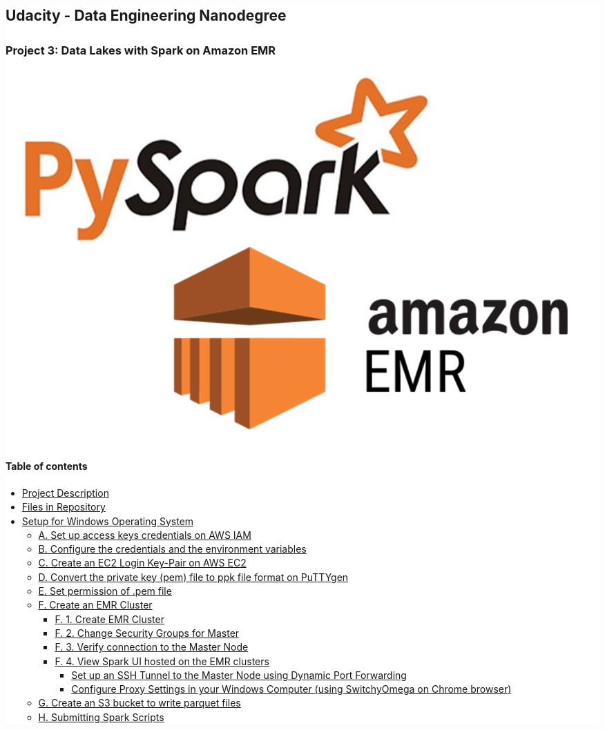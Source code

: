## Udacity - Data Engineering Nanodegree

### Project 3: Data Lakes with Spark on Amazon EMR

![Pyspark AWS EMR logo](images/pyspark_emr.png "Pyspark EMR logo")

#### Table of contents

* [Project Description](#project-description)  
* [Files in Repository](#files-in-repository)  
* [Setup for Windows Operating System](#setup)  
    *   [A. Set up access keys credentials on AWS IAM](#aws_iam_access_keys)
    *   [B. Configure the credentials and the environment variables](#conf_cred_and_env)
    *   [C. Create an EC2 Login Key-Pair on AWS EC2](#ec2_key_pairs)  
    *   [D. Convert the private key (pem) file to ppk file format on PuTTYgen](#pemfile_puttygen)
    *   [E. Set permission of .pem file](#pemfile_permission)
    *   [F. Create an EMR Cluster](#create_emr_cluster)
        *   [F. 1. Create EMR Cluster](#f1)
        *   [F. 2. Change Security Groups for Master](#f2)
        *   [F. 3. Verify connection to the Master Node](#f3)
        *   [F. 4. View Spark UI hosted on the EMR clusters](#f4)
            *   [Set up an SSH Tunnel to the Master Node using Dynamic Port Forwarding](#f4_dynamic_port_forwarding)
            *   [Configure Proxy Settings in your Windows Computer (using SwitchyOmega on Chrome browser)](#f4_conf_proxy)
    *   [G. Create an S3 bucket to write parquet files](#create_S3_bucket)
    *   [H. Submitting Spark Scripts](#submit_Spark)
